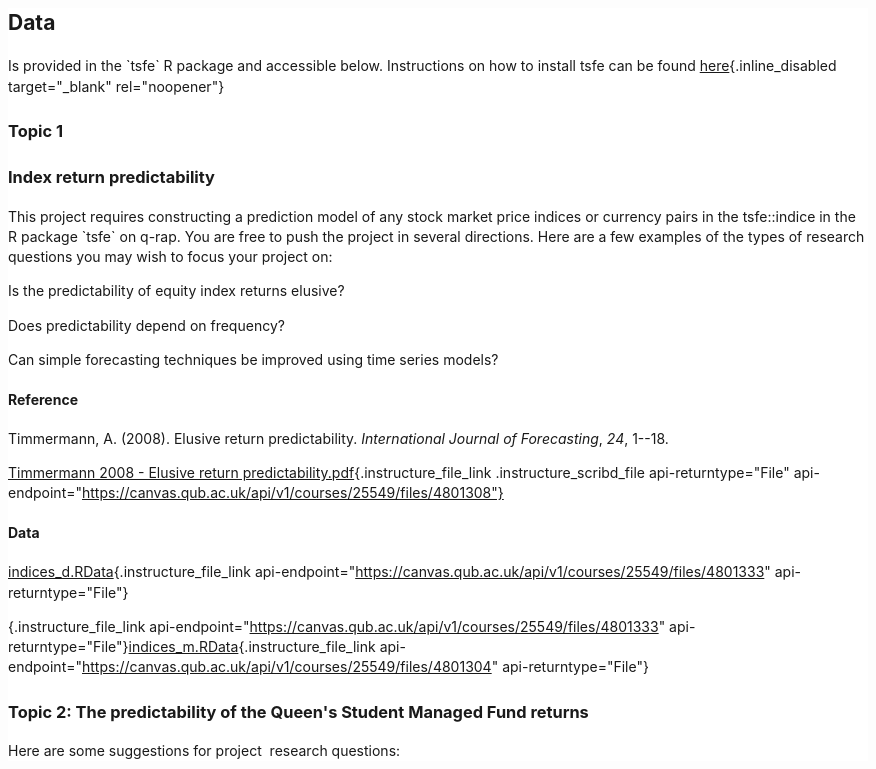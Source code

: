 ## Data

Is provided in the \`tsfe\` R package and accessible below. Instructions
on how to install tsfe can be found
[here](https://github.com/quinfer/tsfe){.inline_disabled target="_blank"
rel="noopener"}

### Topic 1

### Index return predictability

This project requires constructing a prediction model of any stock
market price indices or currency pairs in the tsfe::indice in the R
package \`tsfe\` on q-rap. You are free to push the project in several
directions. Here are a few examples of the types of research questions
you may wish to focus your project on:

Is the predictability of equity index returns elusive?

Does predictability depend on frequency?

Can simple forecasting techniques be improved using time series models?

#### Reference

Timmermann, A. (2008). Elusive return predictability. *International
Journal of Forecasting*, *24*, 1--18.

[Timmermann 2008 - Elusive return
predictability.pdf](https://canvas.qub.ac.uk/courses/25549/files/4801308/download?wrap=1 "Timmermann 2008 - Elusive return predictability.pdf"){.instructure_file_link
.instructure_scribd_file api-returntype="File"
api-endpoint="https://canvas.qub.ac.uk/api/v1/courses/25549/files/4801308"}

#### Data

[indices_d.RData](https://canvas.qub.ac.uk/courses/25549/files/4801333/download?wrap=1 "indices_d.RData"){.instructure_file_link
api-endpoint="https://canvas.qub.ac.uk/api/v1/courses/25549/files/4801333"
api-returntype="File"}

[](https://canvas.qub.ac.uk/courses/25549/files/4801333/download?wrap=1 "indices_d.RData"){.instructure_file_link
api-endpoint="https://canvas.qub.ac.uk/api/v1/courses/25549/files/4801333"
api-returntype="File"}[indices_m.RData](https://canvas.qub.ac.uk/courses/25549/files/4801304/download?wrap=1 "indices_m.RData"){.instructure_file_link
api-endpoint="https://canvas.qub.ac.uk/api/v1/courses/25549/files/4801304"
api-returntype="File"}

### Topic 2: The predictability of the Queen\'s Student Managed Fund returns

Here are some suggestions for project  research questions:
